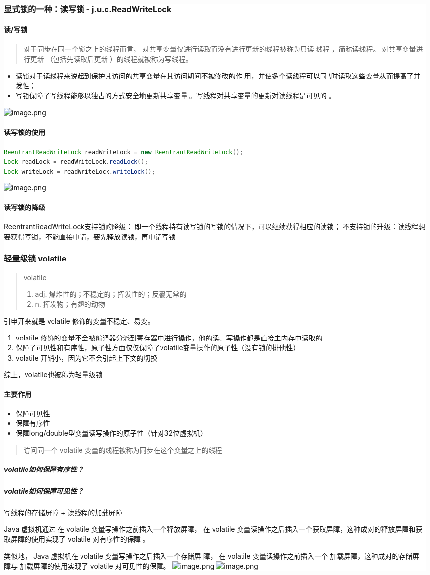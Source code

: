 ### 显式锁的一种：读写锁 - j.u.c.ReadWriteLock
#### 读/写锁
> 对于同步在同一个锁之上的线程而言， 对共享变量仅进行读取而没有进行更新的线程被称为只读 线程 ，简称读线程。 
> 对共享变量进行更新 （包括先读取后更新 ）的线程就被称为写线程。

- 读锁对于读线程来说起到保护其访问的共享变量在其访问期间不被修改的作 用，并使多个读线程可以同 \时读取这些变量从而提高了并发性；
- 写锁保障了写线程能够以独占的方式安全地更新共享变量 。写线程对共享变量的更新对读线程是可见的 。

![image.png](https://cdn.nlark.com/yuque/0/2022/png/111742/1646897976511-86095a4c-c0f6-4e9e-b162-9ce1e9cb4358.png#clientId=u147b5ea4-a853-4&crop=0&crop=0&crop=1&crop=1&from=paste&height=314&id=u21347576&margin=%5Bobject%20Object%5D&name=image.png&originHeight=628&originWidth=1652&originalType=binary&ratio=1&rotation=0&showTitle=false&size=526031&status=done&style=none&taskId=u21c060ae-0529-4cee-83d1-59a893acb15&title=&width=826)
#### 读写锁的使用
```java
ReentrantReadWriteLock readWriteLock = new ReentrantReadWriteLock();
Lock readLock = readWriteLock.readLock();
Lock writeLock = readWriteLock.writeLock();
```
![image.png](https://cdn.nlark.com/yuque/0/2022/png/111742/1646898171346-f5703c9e-2749-436c-b9bb-439a41b4dee3.png#clientId=u147b5ea4-a853-4&crop=0&crop=0&crop=1&crop=1&from=paste&height=711&id=u0fcc5d0e&margin=%5Bobject%20Object%5D&name=image.png&originHeight=1422&originWidth=884&originalType=binary&ratio=1&rotation=0&showTitle=false&size=208177&status=done&style=none&taskId=u66396509-bf46-4a1a-873a-eb74a9c930b&title=&width=442)
#### 读写锁的降级
ReentrantReadWriteLock支持锁的降级：
即一个线程持有读写锁的写锁的情况下，可以继续获得相应的读锁；
不支持锁的升级：读线程想要获得写锁，不能直接申请，要先释放读锁，再申请写锁

### 轻量级锁 volatile
> volatile
> 1. adj. 爆炸性的；不稳定的；挥发性的；反覆无常的
> 1. n. 挥发物；有翅的动物

引申开来就是 volatile 修饰的变量不稳定、易变。

1. volatile 修饰的变量不会被编译器分派到寄存器中进行操作，他的读、写操作都是直接主内存中读取的
1. 保障了可见性和有序性，原子性方面仅仅保障了volatile变量操作的原子性（没有锁的排他性）
1. volatile 开销小，因为它不会引起上下文的切换

综上，volatile也被称为轻量级锁
#### 主要作用

- 保障可见性
- 保障有序性
- 保障long/double型变量读写操作的原子性（针对32位虚拟机）
> 访问同一个 volatile 变量的线程被称为同步在这个变量之上的线程

##### volatile如何保障有序性？
##### volatile如何保障可见性？
写线程的存储屏障 + 读线程的加载屏障

Java 虚拟机通过 在 volatile 变量写操作之前插入一个释放屏障， 在 volatile 变量读操作之后插入一个获取屏障，这种成对的释放屏障和获取屏障的使用实现了 volatile 对有序性的保障 。 

类似地， Java 虚拟机在 volatile 变量写操作之后插入一个存储屏 障， 在 volatile 变量读操作之前插入一个 加载屏障，这种成对的存储屏障与 加载屏障的使用实现了 volatile 对可见性的保障。
![image.png](https://cdn.nlark.com/yuque/0/2022/png/111742/1646901242114-21b63d44-2278-4e78-9e7b-2d53fa5a4ca4.png#clientId=u147b5ea4-a853-4&crop=0&crop=0&crop=1&crop=1&from=paste&height=319&id=ua99a1491&margin=%5Bobject%20Object%5D&name=image.png&originHeight=638&originWidth=1630&originalType=binary&ratio=1&rotation=0&showTitle=false&size=319628&status=done&style=none&taskId=uf081dc6d-c4e1-488c-bc24-7f2d8bc50c0&title=&width=815)
![image.png](https://cdn.nlark.com/yuque/0/2022/png/111742/1646901269288-8025defb-8caf-4f45-af24-fc8abfb6d9e7.png#clientId=u147b5ea4-a853-4&crop=0&crop=0&crop=1&crop=1&from=paste&height=330&id=u395d5223&margin=%5Bobject%20Object%5D&name=image.png&originHeight=660&originWidth=1638&originalType=binary&ratio=1&rotation=0&showTitle=false&size=379514&status=done&style=none&taskId=ud85d2044-dcd0-4398-a453-90c5e49d2cf&title=&width=819)
##### 
